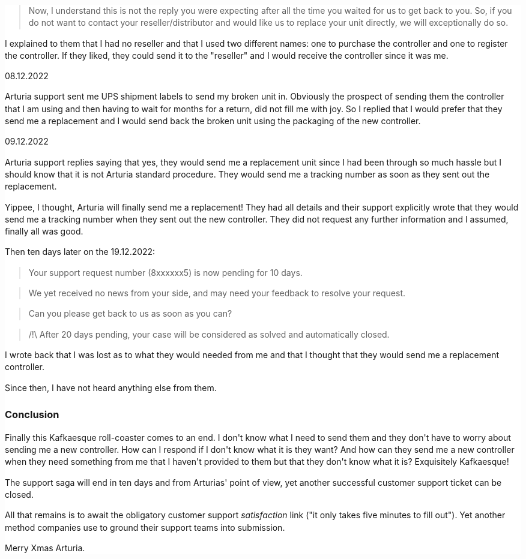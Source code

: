 > Now, I understand this is not the reply you were expecting after all the time you waited for us to get back to you. So, if you do not want to contact your reseller/distributor and would like us to replace your unit directly, we will exceptionally do so.

I explained to them that I had no reseller and that I used two different names: one to purchase the controller and one to register the controller. If they liked, they could send it to the "reseller" and I would receive the controller since it was me.

08.12.2022

Arturia support sent me UPS shipment labels to send my broken unit in. Obviously the prospect of sending them the controller that I am using and then having to wait for months for a return, did not fill me with joy. So I replied that I would prefer that they send me a replacement and I would send back the broken unit using the packaging of the new controller.

09.12.2022

Arturia support replies saying that yes, they would send me a replacement unit since I had been through so much hassle but I should know that it is not Arturia standard procedure. They would send me a tracking number as soon as they sent out the replacement.

Yippee, I thought, Arturia will finally send me a replacement! They had all details and their support explicitly wrote that they would send me a tracking number when they sent out the new controller. They did not request any further information and I assumed, finally all was good.

Then ten days later on the 19.12.2022:

> Your support request number (8xxxxxx5) is now pending for 10 days.

> We yet received no news from your side, and may need your feedback to resolve your request.

> Can you please get back to us as soon as you can?

> /!\ After 20 days pending, your case will be considered as solved and automatically closed.

I wrote back that I was lost as to what they would needed from me and that I thought that they would send me a replacement controller. 

Since then, I have not heard anything else from them.

### Conclusion

Finally this Kafkaesque roll-coaster comes to an end. I don't know what I need to send them and they don't have to worry about sending me a new controller. How can I respond if I don't know what it is they want? And how can they send me a new controller when they need something from me that I haven't provided to them but that they don't know what it is? Exquisitely Kafkaesque!

The support saga will end in ten days and from Arturias' point of view, yet another successful customer support ticket can be closed. 

All that remains is to await the obligatory customer support *satisfaction* link ("it only takes five minutes to fill out"). Yet another method companies use to ground their support teams into submission.

Merry Xmas Arturia.
